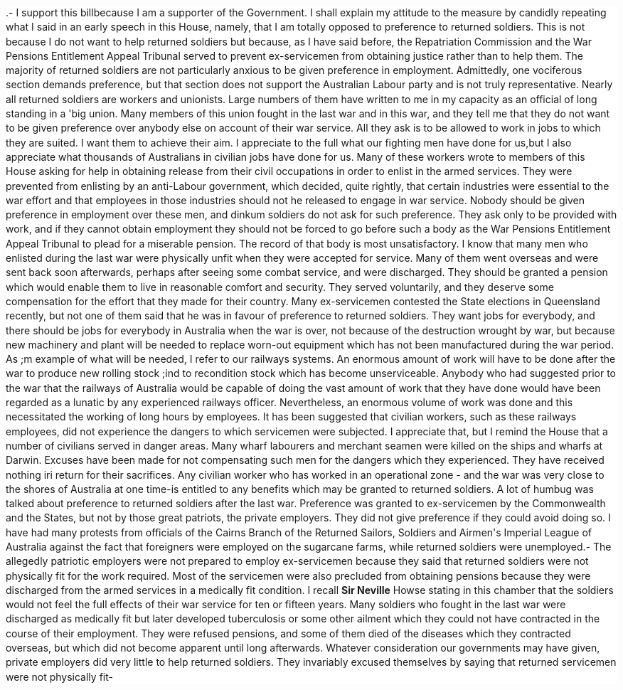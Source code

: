 .- I support this billbecause I am a supporter of the Government. I shall explain my attitude to the measure by candidly repeating what I said in an early speech in this House, namely, that I am totally opposed to preference to returned soldiers. This is not because I do not want to help returned soldiers but because, as I have said before, the Repatriation Commission and the War Pensions Entitlement Appeal Tribunal served to prevent ex-servicemen from obtaining justice rather than to help them. The majority of returned soldiers are not particularly anxious to be given preference in employment. Admittedly, one vociferous section demands preference, but that section does not support the Australian Labour party and is not truly representative. Nearly all returned soldiers are workers and unionists. Large numbers of them have written to me in my capacity as an official of long standing in a 'big union. Many members of this union fought in the last war and in this war, and they tell me that they do not want to be given preference over anybody else on account of their war service. All they ask is to be allowed to work in jobs to which they are suited. I want them to achieve their aim. I appreciate to the full what our fighting men have done for us,but I also appreciate what thousands of Australians in civilian jobs have done for us. Many of these workers wrote to members of this House asking for help in obtaining release from their civil occupations in order to enlist in the armed services. They were prevented from enlisting by an anti-Labour government, which decided, quite rightly, that certain industries were essential to the war effort and that employees in those industries should not he released to engage in war service. Nobody should be given preference in employment over these men, and dinkum soldiers do not ask for such preference. They ask only to be provided with work, and if they cannot obtain employment they should not be forced to go before such a body as the War Pensions Entitlement Appeal Tribunal to plead for a miserable pension. The record of that body is most unsatisfactory. I know that many men who enlisted during the last war were physically unfit when they were accepted for service. Many of them went overseas and were sent back soon afterwards, perhaps after seeing some combat service, and were discharged. They should be granted a pension which would enable them to live in reasonable comfort and security. They served voluntarily, and they deserve some compensation for the effort that they made for their country. Many ex-servicemen contested the State elections in Queensland recently, but not one of them said that he was in favour of preference to returned soldiers. They want jobs for everybody, and there should be jobs for everybody in Australia when the war is over, not because of the destruction wrought by war, but because new machinery and plant will be needed to replace worn-out equipment which has not been manufactured during the war period. As  ;m example of what will be needed, I refer to our railways systems. An enormous amount of work will have to be done after the war to produce new rolling stock ;ind to recondition stock which has become unserviceable. Anybody who had suggested prior to the war that the railways of Australia would be capable of doing the vast amount of work that they have done would have been regarded as a lunatic by any experienced railways officer. Nevertheless, an enormous volume of work was done and this necessitated the working of long hours by employees. It has been suggested that civilian workers, such as these railways employees, did not experience the dangers to which servicemen were subjected. I appreciate that, but I remind the House that a number of civilians served in danger areas. Many wharf labourers and merchant seamen were killed on the ships and wharfs at Darwin. Excuses have been made for not compensating such men for the dangers  which they experienced. They have received nothing iri return for their sacrifices. Any civilian worker who has worked in an operational zone - and the war was very close to the shores of Australia at one time-is entitled to any benefits which may be granted to returned soldiers. A lot of humbug was talked about preference to returned soldiers after the last war. Preference was granted to ex-servicemen by the Commonwealth and the States, but not by those great patriots, the private employers. They did not give preference if they could avoid doing so. I have had many protests from officials of the Cairns Branch of the Returned Sailors, Soldiers and Airmen's Imperial League of Australia against the fact that foreigners were employed on the sugarcane farms, while returned soldiers were unemployed.- The allegedly patriotic employers were not prepared to employ ex-servicemen because they said that returned soldiers were not physically fit for the work required. Most of the servicemen were also precluded from obtaining pensions because they were discharged from the armed services in a medically fit condition. I recall  **Sir Neville**  Howse stating in this chamber that the soldiers would not feel the full effects of their war service for ten or fifteen years. Many soldiers who fought in the last war were discharged as medically fit but later developed tuberculosis or some other ailment which they could not have contracted in the course of their employment. They were refused pensions, and some of them died of the diseases which they contracted overseas, but which did not become apparent until long afterwards. Whatever consideration our governments may have given, private employers did very little to help returned soldiers. They invariably excused themselves by saying that returned servicemen were not physically fit- 
